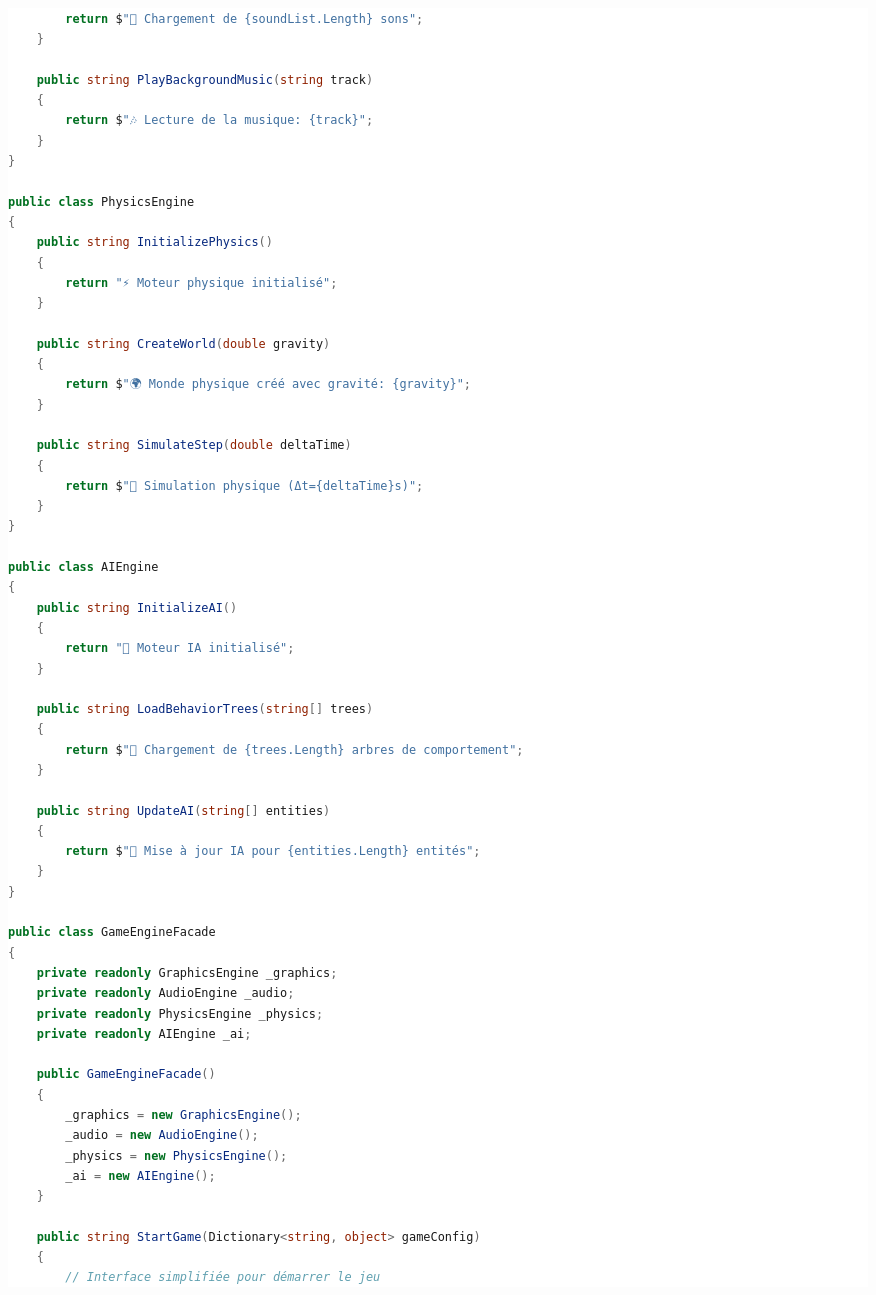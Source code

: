 ```csharp
        return $"🎵 Chargement de {soundList.Length} sons";
    }
    
    public string PlayBackgroundMusic(string track)
    {
        return $"🎶 Lecture de la musique: {track}";
    }
}

public class PhysicsEngine
{
    public string InitializePhysics()
    {
        return "⚡ Moteur physique initialisé";
    }
    
    public string CreateWorld(double gravity)
    {
        return $"🌍 Monde physique créé avec gravité: {gravity}";
    }
    
    public string SimulateStep(double deltaTime)
    {
        return $"🔄 Simulation physique (Δt={deltaTime}s)";
    }
}

public class AIEngine
{
    public string InitializeAI()
    {
        return "🧠 Moteur IA initialisé";
    }
    
    public string LoadBehaviorTrees(string[] trees)
    {
        return $"🌳 Chargement de {trees.Length} arbres de comportement";
    }
    
    public string UpdateAI(string[] entities)
    {
        return $"🤖 Mise à jour IA pour {entities.Length} entités";
    }
}

public class GameEngineFacade
{
    private readonly GraphicsEngine _graphics;
    private readonly AudioEngine _audio;
    private readonly PhysicsEngine _physics;
    private readonly AIEngine _ai;
    
    public GameEngineFacade()
    {
        _graphics = new GraphicsEngine();
        _audio = new AudioEngine();
        _physics = new PhysicsEngine();
        _ai = new AIEngine();
    }
    
    public string StartGame(Dictionary<string, object> gameConfig)
    {
        // Interface simplifiée pour démarrer le jeu
```